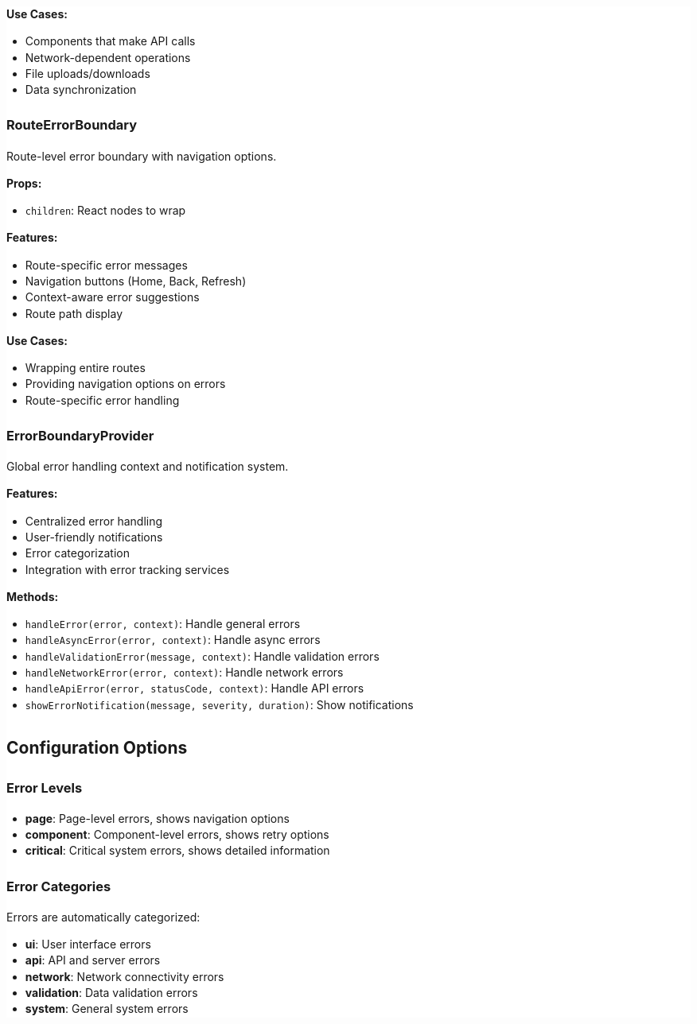 **Use Cases:**
- Components that make API calls
- Network-dependent operations
- File uploads/downloads
- Data synchronization

### RouteErrorBoundary

Route-level error boundary with navigation options.

**Props:**
- `children`: React nodes to wrap

**Features:**
- Route-specific error messages
- Navigation buttons (Home, Back, Refresh)
- Context-aware error suggestions
- Route path display

**Use Cases:**
- Wrapping entire routes
- Providing navigation options on errors
- Route-specific error handling

### ErrorBoundaryProvider

Global error handling context and notification system.

**Features:**
- Centralized error handling
- User-friendly notifications
- Error categorization
- Integration with error tracking services

**Methods:**
- `handleError(error, context)`: Handle general errors
- `handleAsyncError(error, context)`: Handle async errors
- `handleValidationError(message, context)`: Handle validation errors
- `handleNetworkError(error, context)`: Handle network errors
- `handleApiError(error, statusCode, context)`: Handle API errors
- `showErrorNotification(message, severity, duration)`: Show notifications

## Configuration Options

### Error Levels

- **page**: Page-level errors, shows navigation options
- **component**: Component-level errors, shows retry options
- **critical**: Critical system errors, shows detailed information

### Error Categories

Errors are automatically categorized:
- **ui**: User interface errors
- **api**: API and server errors
- **network**: Network connectivity errors
- **validation**: Data validation errors
- **system**: General system errors
